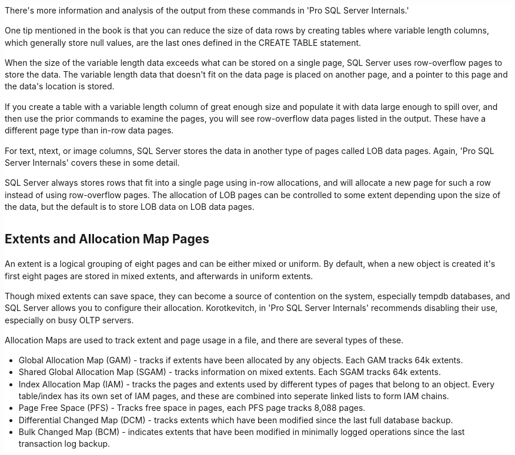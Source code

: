 There's more information and analysis of the output from these
commands in 'Pro SQL Server Internals.'

One tip mentioned in the book is that you can reduce the size of data
rows by creating tables where variable length columns, which generally
store null values, are the last ones defined in the CREATE TABLE
statement.

When the size of the variable length data exceeds what can be stored
on a single page, SQL Server uses row-overflow pages to store the
data.  The variable length data that doesn't fit on the data page is
placed on another page, and a pointer to this page and the data's
location is stored.

If you create a table with a variable length column of great enough
size and populate it with data large enough to spill over, and then
use the prior commands to examine the pages, you will see row-overflow
data pages listed in the output.  These have a different page type
than in-row data pages.

For text, ntext, or image columns, SQL Server stores the data in
another type of pages called LOB data pages.  Again, 'Pro SQL Server
Internals' covers these in some detail.

SQL Server always stores rows that fit into a single page using in-row
allocations, and will allocate a new page for such a row instead of
using row-overflow pages.  The allocation of LOB pages can be
controlled to some extent depending upon the size of the data, but the
default is to store LOB data on LOB data pages.

## Extents and Allocation Map Pages

An extent is a logical grouping of eight pages and can be either mixed
or uniform.  By default, when a new object is created it's first eight
pages are stored in mixed extents, and afterwards in uniform extents.

Though mixed extents can save space, they can become a source of
contention on the system, especially tempdb databases, and SQL Server
allows you to configure their allocation.  Korotkevitch, in 'Pro SQL
Server Internals' recommends disabling their use, especially on busy
OLTP servers.

Allocation Maps are used to track extent and page usage in a file, and
there are several types of these.

* Global Allocation Map (GAM) - tracks if extents have been allocated
  by any objects. Each GAM tracks 64k extents.
* Shared Global Allocation Map (SGAM) - tracks information on mixed
  extents. Each SGAM tracks 64k extents.
* Index Allocation Map (IAM) - tracks the pages and extents used by
  different types of pages that belong to an object.  Every
  table/index has its own set of IAM pages, and these are combined
  into seperate linked lists to form IAM chains.
* Page Free Space (PFS) - Tracks free space in pages, each PFS page
  tracks 8,088 pages.
* Differential Changed Map (DCM) - tracks extents which have been
  modified since the last full database backup.
* Bulk Changed Map (BCM) - indicates extents that have been modified
  in minimally logged operations since the last transaction log
  backup.
